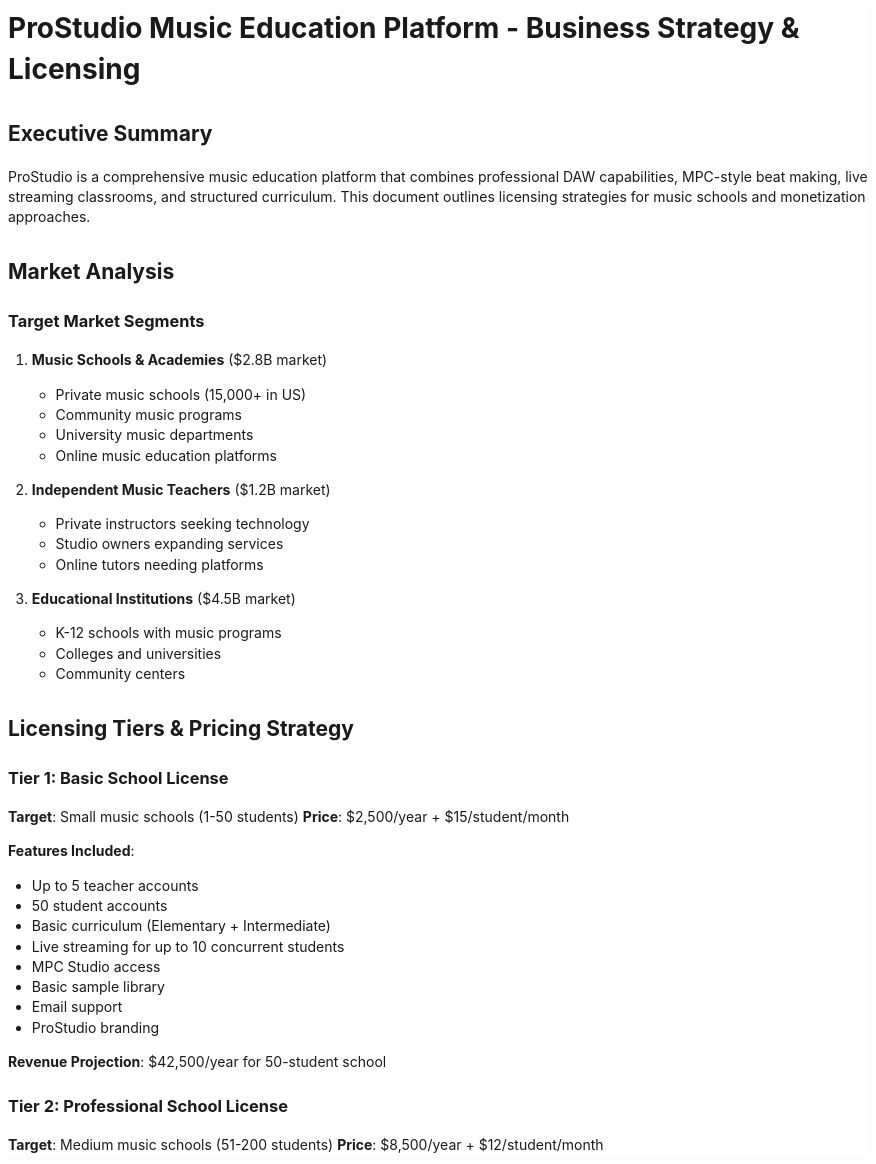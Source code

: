 # ProStudio Music Education Platform - Business Strategy & Licensing

## Executive Summary

ProStudio is a comprehensive music education platform that combines professional DAW capabilities, MPC-style beat making, live streaming classrooms, and structured curriculum. This document outlines licensing strategies for music schools and monetization approaches.

## Market Analysis

### Target Market Segments

1. **Music Schools & Academies** ($2.8B market)
   - Private music schools (15,000+ in US)
   - Community music programs
   - University music departments
   - Online music education platforms

2. **Independent Music Teachers** ($1.2B market)
   - Private instructors seeking technology
   - Studio owners expanding services
   - Online tutors needing platforms

3. **Educational Institutions** ($4.5B market)
   - K-12 schools with music programs
   - Colleges and universities
   - Community centers

## Licensing Tiers & Pricing Strategy

### Tier 1: Basic School License
**Target**: Small music schools (1-50 students)
**Price**: $2,500/year + $15/student/month

**Features Included**:
- Up to 5 teacher accounts
- 50 student accounts
- Basic curriculum (Elementary + Intermediate)
- Live streaming for up to 10 concurrent students
- MPC Studio access
- Basic sample library
- Email support
- ProStudio branding

**Revenue Projection**: $42,500/year for 50-student school

### Tier 2: Professional School License
**Target**: Medium music schools (51-200 students)
**Price**: $8,500/year + $12/student/month
